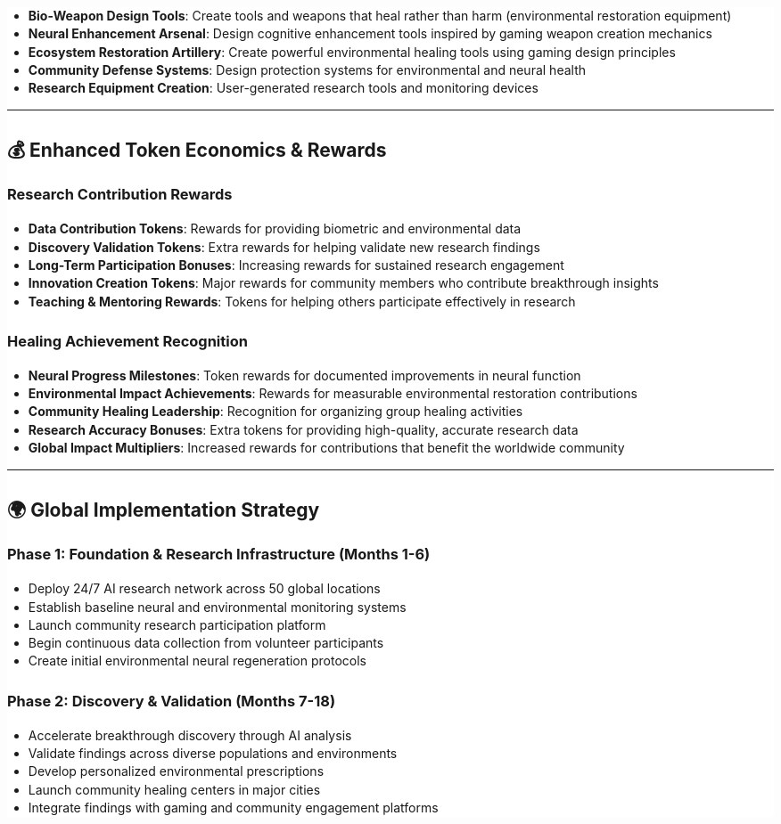 - **Bio-Weapon Design Tools**: Create tools and weapons that heal rather than harm (environmental restoration equipment)
- **Neural Enhancement Arsenal**: Design cognitive enhancement tools inspired by gaming weapon creation mechanics
- **Ecosystem Restoration Artillery**: Create powerful environmental healing tools using gaming design principles
- **Community Defense Systems**: Design protection systems for environmental and neural health
- **Research Equipment Creation**: User-generated research tools and monitoring devices

---

## 💰 Enhanced Token Economics & Rewards

### Research Contribution Rewards

- **Data Contribution Tokens**: Rewards for providing biometric and environmental data
- **Discovery Validation Tokens**: Extra rewards for helping validate new research findings
- **Long-Term Participation Bonuses**: Increasing rewards for sustained research engagement
- **Innovation Creation Tokens**: Major rewards for community members who contribute breakthrough insights
- **Teaching & Mentoring Rewards**: Tokens for helping others participate effectively in research

### Healing Achievement Recognition

- **Neural Progress Milestones**: Token rewards for documented improvements in neural function
- **Environmental Impact Achievements**: Rewards for measurable environmental restoration contributions
- **Community Healing Leadership**: Recognition for organizing group healing activities
- **Research Accuracy Bonuses**: Extra tokens for providing high-quality, accurate research data
- **Global Impact Multipliers**: Increased rewards for contributions that benefit the worldwide community

---

## 🌍 Global Implementation Strategy

### Phase 1: Foundation & Research Infrastructure (Months 1-6)

- Deploy 24/7 AI research network across 50 global locations
- Establish baseline neural and environmental monitoring systems
- Launch community research participation platform
- Begin continuous data collection from volunteer participants
- Create initial environmental neural regeneration protocols

### Phase 2: Discovery & Validation (Months 7-18)

- Accelerate breakthrough discovery through AI analysis
- Validate findings across diverse populations and environments
- Develop personalized environmental prescriptions
- Launch community healing centers in major cities
- Integrate findings with gaming and community engagement platforms
